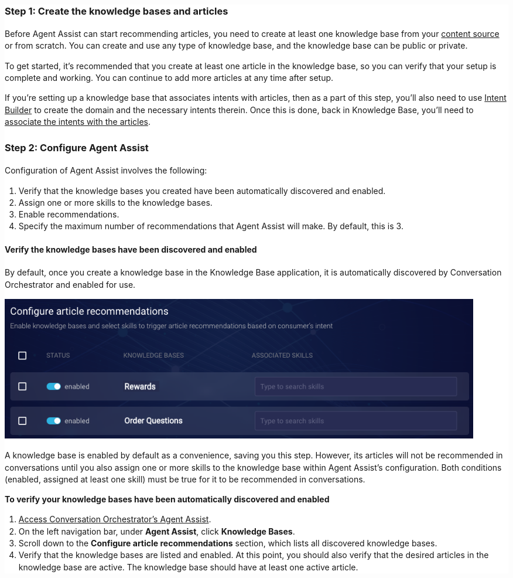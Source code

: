 ### Step 1: Create the knowledge bases and articles
Before Agent Assist can start recommending articles, you need to create at least one knowledge base from your [content source](knowledge-base-overview.html#content-sources) or from scratch. You can create and use any type of knowledge base, and the knowledge base can be public or private.

To get started, it’s recommended that you create at least one article in the knowledge base, so you can verify that your setup is complete and working. You can continue to add more articles at any time after setup.

If you’re setting up a knowledge base that associates intents with articles, then as a part of this step, you’ll also need to use [Intent Builder](intent-builder-overview.html) to create the domain and the necessary intents therein. Once this is done, back in Knowledge Base, you’ll need to [associate the intents with the articles](knowledge-base-using-intents-with-kbs.html).

### Step 2: Configure Agent Assist
Configuration of Agent Assist involves the following:

1. Verify that the knowledge bases you created have been automatically discovered and enabled.
2. Assign one or more skills to the knowledge bases.
3. Enable recommendations.
4. Specify the maximum number of recommendations that Agent Assist will make. By default, this is 3.

#### Verify the knowledge bases have been discovered and enabled
By default, once you create a knowledge base in the Knowledge Base application, it is automatically discovered by Conversation Orchestrator and enabled for use.

<img width="800" src="img/agentassist/verify_kbs.png">

A knowledge base is enabled by default as a convenience, saving you this step. However, its articles will not be recommended in conversations until you also assign one or more skills to the knowledge base within Agent Assist’s configuration. Both conditions (enabled, assigned at least one skill) must be true for it to be recommended in conversations.

**To verify your knowledge bases have been automatically discovered and enabled**

1. [Access Conversation Orchestrator’s Agent Assist](conversation-orchestrator-agent-assist-overview.html#access-conversation-orchestrators-agent-assist).
2. On the left navigation bar, under **Agent Assist**, click **Knowledge Bases**.
3. Scroll down to the **Configure article recommendations** section, which lists all discovered knowledge bases.
4. Verify that the knowledge bases are listed and enabled. At this point, you should also verify that the desired articles in the knowledge base are active. The knowledge base should have at least one active article.
